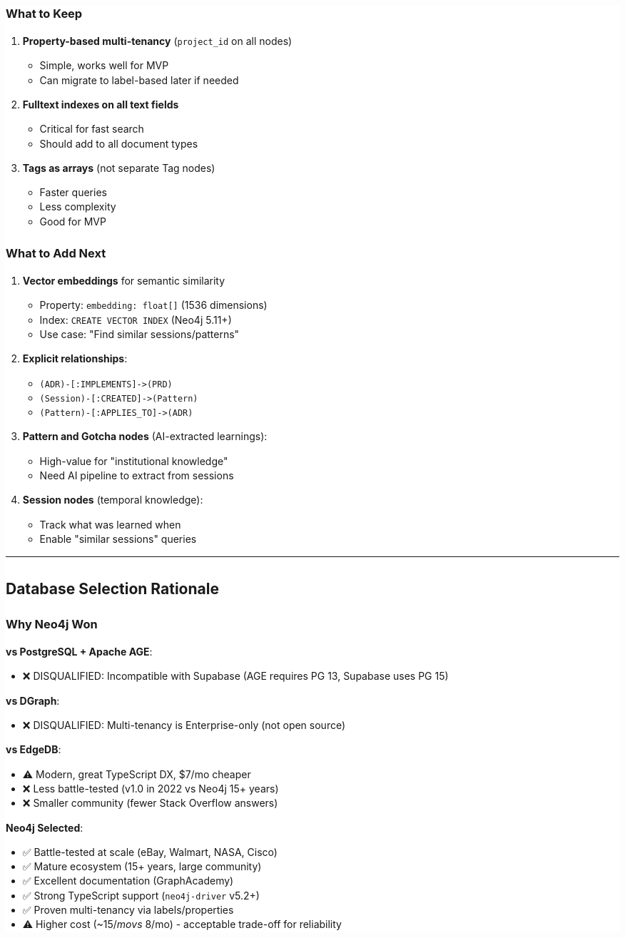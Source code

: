 ### What to Keep

1. **Property-based multi-tenancy** (`project_id` on all nodes)
   - Simple, works well for MVP
   - Can migrate to label-based later if needed

2. **Fulltext indexes on all text fields**
   - Critical for fast search
   - Should add to all document types

3. **Tags as arrays** (not separate Tag nodes)
   - Faster queries
   - Less complexity
   - Good for MVP

### What to Add Next

1. **Vector embeddings** for semantic similarity
   - Property: `embedding: float[]` (1536 dimensions)
   - Index: `CREATE VECTOR INDEX` (Neo4j 5.11+)
   - Use case: "Find similar sessions/patterns"

2. **Explicit relationships**:
   - `(ADR)-[:IMPLEMENTS]->(PRD)`
   - `(Session)-[:CREATED]->(Pattern)`
   - `(Pattern)-[:APPLIES_TO]->(ADR)`

3. **Pattern and Gotcha nodes** (AI-extracted learnings):
   - High-value for "institutional knowledge"
   - Need AI pipeline to extract from sessions

4. **Session nodes** (temporal knowledge):
   - Track what was learned when
   - Enable "similar sessions" queries

---

## Database Selection Rationale

### Why Neo4j Won

**vs PostgreSQL + Apache AGE**:
- ❌ DISQUALIFIED: Incompatible with Supabase (AGE requires PG 13, Supabase uses PG 15)

**vs DGraph**:
- ❌ DISQUALIFIED: Multi-tenancy is Enterprise-only (not open source)

**vs EdgeDB**:
- ⚠️ Modern, great TypeScript DX, $7/mo cheaper
- ❌ Less battle-tested (v1.0 in 2022 vs Neo4j 15+ years)
- ❌ Smaller community (fewer Stack Overflow answers)

**Neo4j Selected**:
- ✅ Battle-tested at scale (eBay, Walmart, NASA, Cisco)
- ✅ Mature ecosystem (15+ years, large community)
- ✅ Excellent documentation (GraphAcademy)
- ✅ Strong TypeScript support (`neo4j-driver` v5.2+)
- ✅ Proven multi-tenancy via labels/properties
- ⚠️ Higher cost (~$15/mo vs ~$8/mo) - acceptable trade-off for reliability
